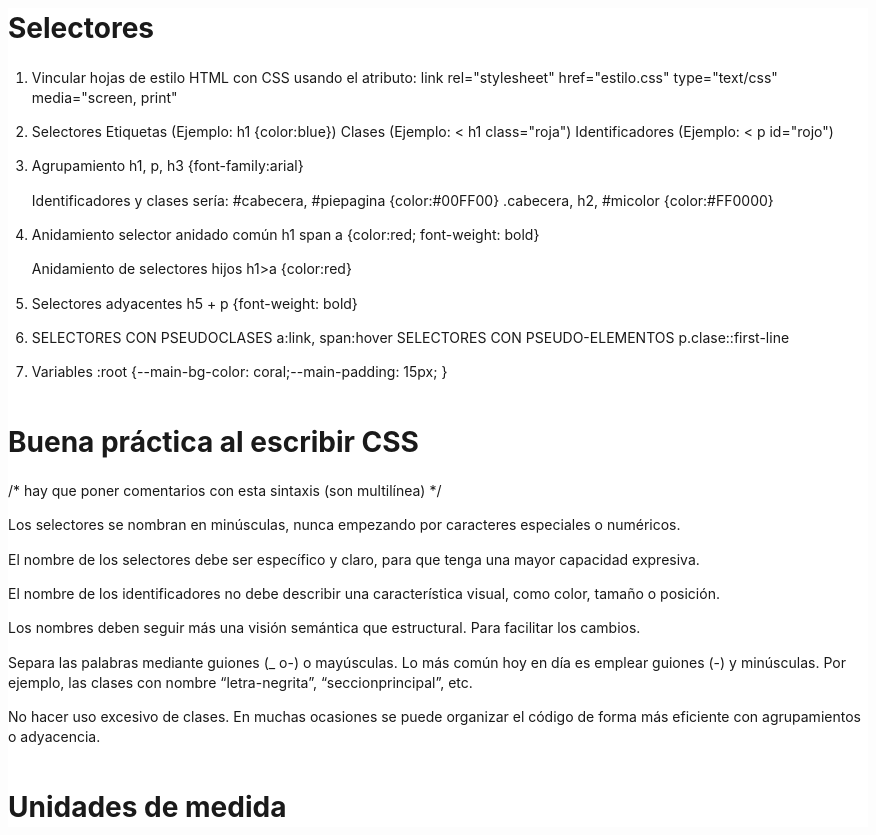 # Selectores 

1. Vincular hojas de estilo HTML con CSS usando el atributo: link rel="stylesheet" href="estilo.css" type="text/css" media="screen, print"

2. Selectores
    Etiquetas (Ejemplo: h1 {color:blue})
    Clases (Ejemplo: < h1 class="roja")
    Identificadores (Ejemplo: < p id="rojo")

3. Agrupamiento
    h1, p, h3 {font-family:arial}
    
    Identificadores y clases sería: 
    #cabecera, #piepagina {color:#00FF00} .cabecera, h2, #micolor {color:#FF0000}

4. Anidamiento selector anidado común
    h1 span a {color:red; font-weight: bold}

    Anidamiento de selectores hijos
    h1>a {color:red}

5. Selectores adyacentes
    h5 + p {font-weight: bold}

6.  SELECTORES CON PSEUDOCLASES 
    a:link, span:hover
    SELECTORES CON PSEUDO-ELEMENTOS
    p.clase::first-line

7. Variables 
    :root {--main-bg-color: coral;--main-padding: 15px; } 

# Buena práctica al escribir CSS

/* hay que poner comentarios con esta sintaxis (son multilínea) */ 

Los selectores se nombran en minúsculas, nunca empezando por caracteres especiales o numéricos. 

El nombre de los selectores debe ser específico y claro, para que tenga una mayor capacidad expresiva. 

El nombre de los identificadores no debe describir una característica visual, como color, tamaño o posición. 

Los nombres deben seguir más una visión semántica que estructural. Para facilitar los cambios. 

Separa las palabras mediante guiones (_ o-) o mayúsculas. Lo más común hoy en día es emplear guiones (-) y minúsculas. Por ejemplo, las clases con nombre “letra-negrita”, “seccionprincipal”, etc. 

No hacer uso excesivo de clases. En muchas ocasiones se puede organizar el código de forma más eficiente con agrupamientos o adyacencia.

# Unidades de medida
